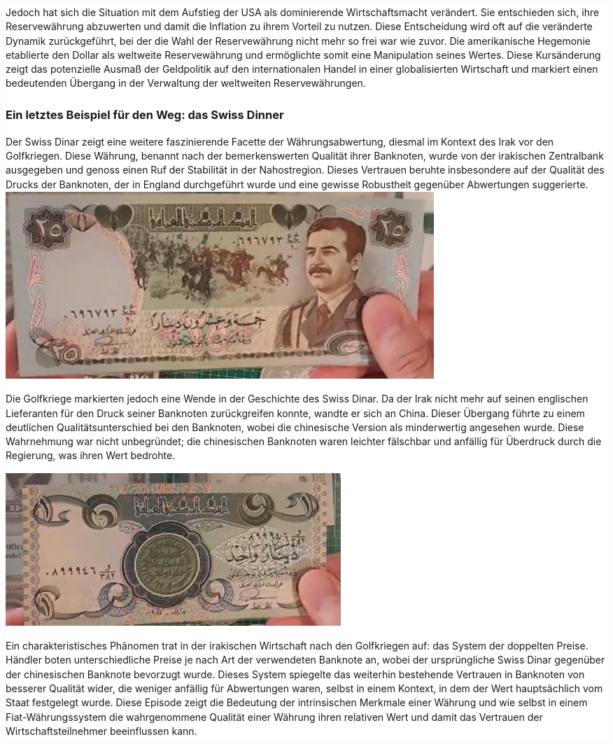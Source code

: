 Jedoch hat sich die Situation mit dem Aufstieg der USA als dominierende Wirtschaftsmacht verändert. Sie entschieden sich, ihre Reservewährung abzuwerten und damit die Inflation zu ihrem Vorteil zu nutzen. Diese Entscheidung wird oft auf die veränderte Dynamik zurückgeführt, bei der die Wahl der Reservewährung nicht mehr so frei war wie zuvor. Die amerikanische Hegemonie etablierte den Dollar als weltweite Reservewährung und ermöglichte somit eine Manipulation seines Wertes. Diese Kursänderung zeigt das potenzielle Ausmaß der Geldpolitik auf den internationalen Handel in einer globalisierten Wirtschaft und markiert einen bedeutenden Übergang in der Verwaltung der weltweiten Reservewährungen.

### Ein letztes Beispiel für den Weg: das Swiss Dinner

Der Swiss Dinar zeigt eine weitere faszinierende Facette der Währungsabwertung, diesmal im Kontext des Irak vor den Golfkriegen. Diese Währung, benannt nach der bemerkenswerten Qualität ihrer Banknoten, wurde von der irakischen Zentralbank ausgegeben und genoss einen Ruf der Stabilität in der Nahostregion. Dieses Vertrauen beruhte insbesondere auf der Qualität des Drucks der Banknoten, der in England durchgeführt wurde und eine gewisse Robustheit gegenüber Abwertungen suggerierte.
![image](assets/chapitre-2.1/16.PNG)

Die Golfkriege markierten jedoch eine Wende in der Geschichte des Swiss Dinar. Da der Irak nicht mehr auf seinen englischen Lieferanten für den Druck seiner Banknoten zurückgreifen konnte, wandte er sich an China. Dieser Übergang führte zu einem deutlichen Qualitätsunterschied bei den Banknoten, wobei die chinesische Version als minderwertig angesehen wurde. Diese Wahrnehmung war nicht unbegründet; die chinesischen Banknoten waren leichter fälschbar und anfällig für Überdruck durch die Regierung, was ihren Wert bedrohte.

![image](assets/chapitre-2.1/17.PNG)

Ein charakteristisches Phänomen trat in der irakischen Wirtschaft nach den Golfkriegen auf: das System der doppelten Preise. Händler boten unterschiedliche Preise je nach Art der verwendeten Banknote an, wobei der ursprüngliche Swiss Dinar gegenüber der chinesischen Banknote bevorzugt wurde. Dieses System spiegelte das weiterhin bestehende Vertrauen in Banknoten von besserer Qualität wider, die weniger anfällig für Abwertungen waren, selbst in einem Kontext, in dem der Wert hauptsächlich vom Staat festgelegt wurde. Diese Episode zeigt die Bedeutung der intrinsischen Merkmale einer Währung und wie selbst in einem Fiat-Währungssystem die wahrgenommene Qualität einer Währung ihren relativen Wert und damit das Vertrauen der Wirtschaftsteilnehmer beeinflussen kann.
